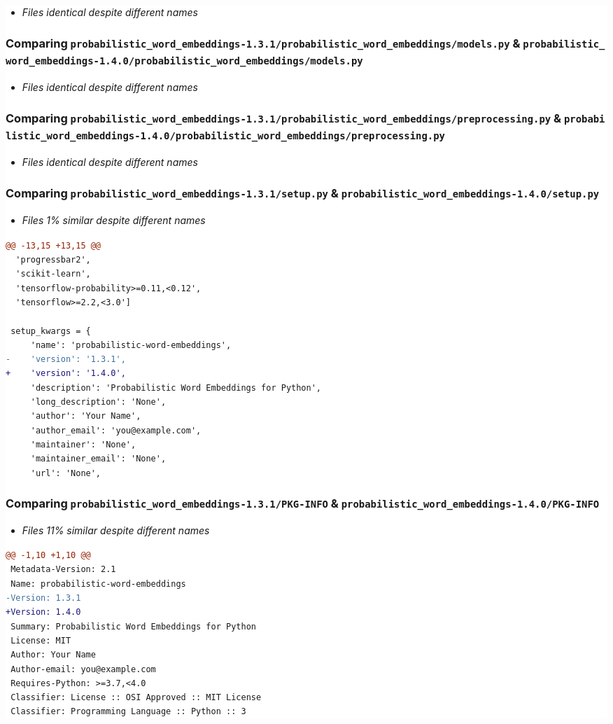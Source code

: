  * *Files identical despite different names*

### Comparing `probabilistic_word_embeddings-1.3.1/probabilistic_word_embeddings/models.py` & `probabilistic_word_embeddings-1.4.0/probabilistic_word_embeddings/models.py`

 * *Files identical despite different names*

### Comparing `probabilistic_word_embeddings-1.3.1/probabilistic_word_embeddings/preprocessing.py` & `probabilistic_word_embeddings-1.4.0/probabilistic_word_embeddings/preprocessing.py`

 * *Files identical despite different names*

### Comparing `probabilistic_word_embeddings-1.3.1/setup.py` & `probabilistic_word_embeddings-1.4.0/setup.py`

 * *Files 1% similar despite different names*

```diff
@@ -13,15 +13,15 @@
  'progressbar2',
  'scikit-learn',
  'tensorflow-probability>=0.11,<0.12',
  'tensorflow>=2.2,<3.0']
 
 setup_kwargs = {
     'name': 'probabilistic-word-embeddings',
-    'version': '1.3.1',
+    'version': '1.4.0',
     'description': 'Probabilistic Word Embeddings for Python',
     'long_description': 'None',
     'author': 'Your Name',
     'author_email': 'you@example.com',
     'maintainer': 'None',
     'maintainer_email': 'None',
     'url': 'None',
```

### Comparing `probabilistic_word_embeddings-1.3.1/PKG-INFO` & `probabilistic_word_embeddings-1.4.0/PKG-INFO`

 * *Files 11% similar despite different names*

```diff
@@ -1,10 +1,10 @@
 Metadata-Version: 2.1
 Name: probabilistic-word-embeddings
-Version: 1.3.1
+Version: 1.4.0
 Summary: Probabilistic Word Embeddings for Python
 License: MIT
 Author: Your Name
 Author-email: you@example.com
 Requires-Python: >=3.7,<4.0
 Classifier: License :: OSI Approved :: MIT License
 Classifier: Programming Language :: Python :: 3
```

